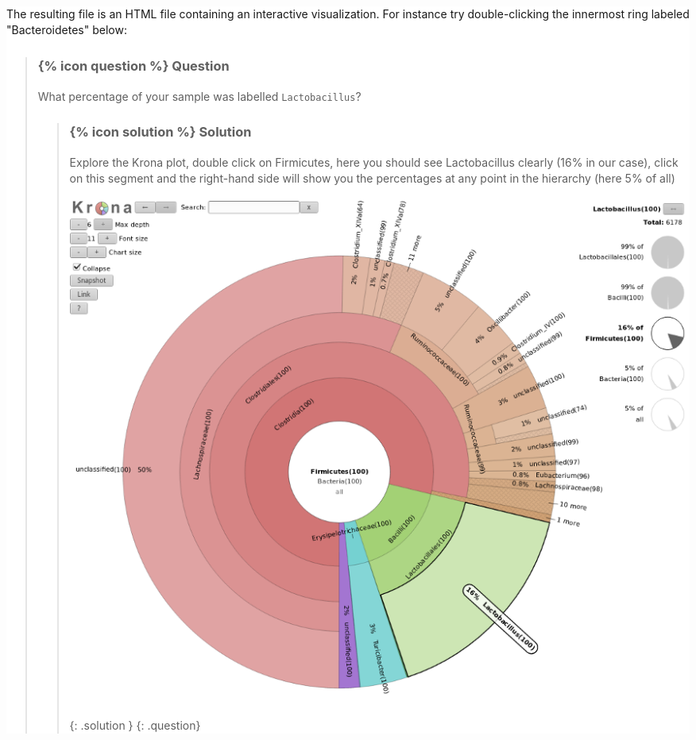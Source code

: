 The resulting file is an HTML file containing an interactive visualization. For instance try double-clicking the
innermost ring labeled "Bacteroidetes" below:

<iframe id="krona" src="krona_all.html" frameBorder="0" width="100%" height="900px"> ![Krona](../../images/krona.png) </iframe>

> ### {% icon question %} Question
>
>  What percentage of your sample was labelled `Lactobacillus`?
>
> > ### {% icon solution %} Solution
> > Explore the Krona plot, double click on Firmicutes, here you should see Lactobacillus
> > clearly (16% in our case), click on this segment and the right-hand side will show you the percentages at
> > any point in the hierarchy (here 5% of all)
> >
> > ![image showing view with Lactobacillus highlighted](../../images/krona_lacto.png)
> {: .solution }
{: .question}
